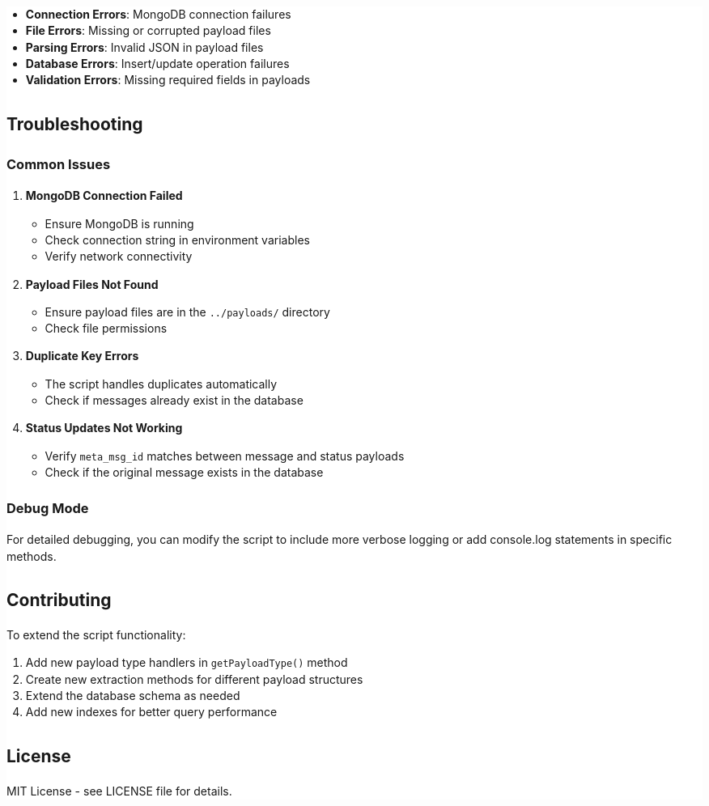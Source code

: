 - **Connection Errors**: MongoDB connection failures
- **File Errors**: Missing or corrupted payload files
- **Parsing Errors**: Invalid JSON in payload files
- **Database Errors**: Insert/update operation failures
- **Validation Errors**: Missing required fields in payloads

## Troubleshooting

### Common Issues

1. **MongoDB Connection Failed**
   - Ensure MongoDB is running
   - Check connection string in environment variables
   - Verify network connectivity

2. **Payload Files Not Found**
   - Ensure payload files are in the `../payloads/` directory
   - Check file permissions

3. **Duplicate Key Errors**
   - The script handles duplicates automatically
   - Check if messages already exist in the database

4. **Status Updates Not Working**
   - Verify `meta_msg_id` matches between message and status payloads
   - Check if the original message exists in the database

### Debug Mode

For detailed debugging, you can modify the script to include more verbose logging or add console.log statements in specific methods.

## Contributing

To extend the script functionality:

1. Add new payload type handlers in `getPayloadType()` method
2. Create new extraction methods for different payload structures
3. Extend the database schema as needed
4. Add new indexes for better query performance

## License

MIT License - see LICENSE file for details.
